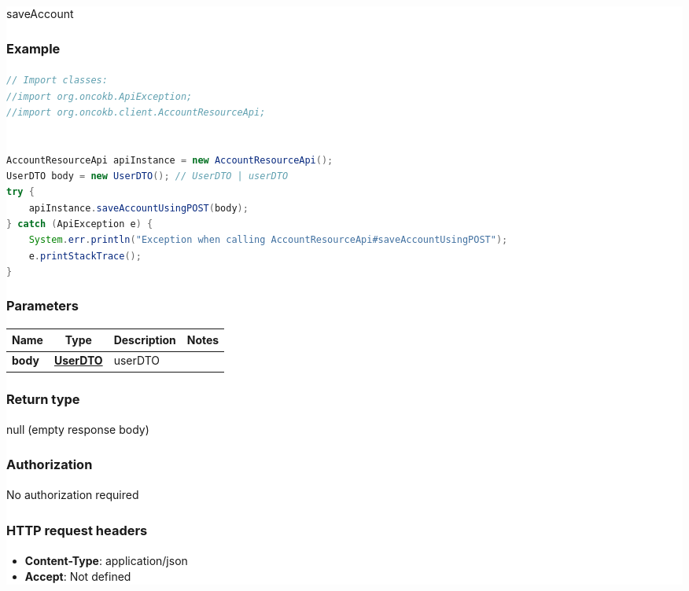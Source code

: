 saveAccount

### Example
```java
// Import classes:
//import org.oncokb.ApiException;
//import org.oncokb.client.AccountResourceApi;


AccountResourceApi apiInstance = new AccountResourceApi();
UserDTO body = new UserDTO(); // UserDTO | userDTO
try {
    apiInstance.saveAccountUsingPOST(body);
} catch (ApiException e) {
    System.err.println("Exception when calling AccountResourceApi#saveAccountUsingPOST");
    e.printStackTrace();
}
```

### Parameters

Name | Type | Description  | Notes
------------- | ------------- | ------------- | -------------
 **body** | [**UserDTO**](UserDTO.md)| userDTO |

### Return type

null (empty response body)

### Authorization

No authorization required

### HTTP request headers

 - **Content-Type**: application/json
 - **Accept**: Not defined

